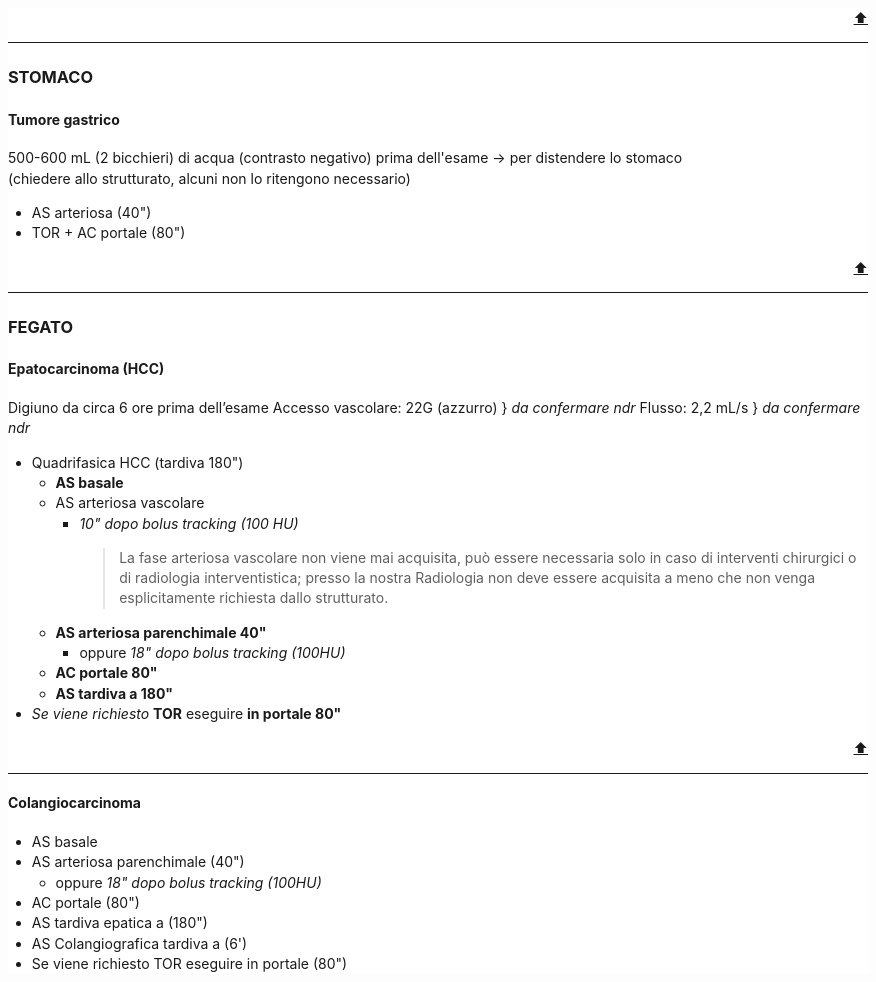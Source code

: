 <div style="text-align: right">
<a href="#tomografia-computerizzata">⬆️</a>
</div>

---

### STOMACO

#### Tumore gastrico

500-600 mL (2 bicchieri) di acqua (contrasto negativo) prima dell'esame &rarr; per distendere lo stomaco <br>(chiedere allo strutturato, alcuni non lo ritengono necessario)
- AS arteriosa (40")
- TOR + AC portale (80")

<div style="text-align: right">
<a href="#tomografia-computerizzata">⬆️</a>
</div>

---

### FEGATO

#### Epatocarcinoma (HCC)

Digiuno da circa 6 ore prima dell’esame
Accesso vascolare: 22G (azzurro) } *da confermare ndr*
Flusso: 2,2 mL/s } *da confermare ndr*

- Quadrifasica HCC (tardiva 180")
	- **AS basale**
	- AS arteriosa vascolare 
    	- *10" dopo bolus tracking (100 HU)*
			>La fase arteriosa vascolare non viene mai acquisita, può essere necessaria solo in caso di interventi chirurgici o di radiologia interventistica; presso la nostra Radiologia non deve essere acquisita a meno che non venga esplicitamente richiesta dallo strutturato.
	- **AS arteriosa parenchimale 40"**
    	- oppure *18" dopo bolus tracking (100HU)*
	- **AC portale 80"**
	- **AS tardiva a 180"**
- *Se viene richiesto* **TOR** eseguire **in portale 80"**



<div style="text-align: right">
<a href="#tomografia-computerizzata">⬆️</a>
</div>

---

#### Colangiocarcinoma

- AS basale
- AS arteriosa parenchimale (40")
	- oppure *18" dopo bolus tracking (100HU)*
- AC portale (80")
- AS tardiva epatica a (180")
- AS Colangiografica tardiva a (6')
- Se viene richiesto TOR eseguire in portale (80")
